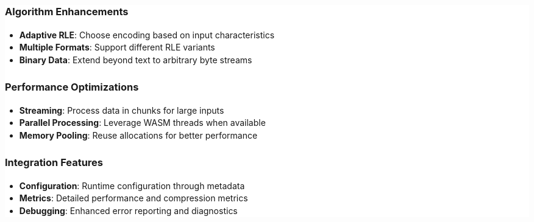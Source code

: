 ### Algorithm Enhancements
- **Adaptive RLE**: Choose encoding based on input characteristics
- **Multiple Formats**: Support different RLE variants
- **Binary Data**: Extend beyond text to arbitrary byte streams

### Performance Optimizations
- **Streaming**: Process data in chunks for large inputs
- **Parallel Processing**: Leverage WASM threads when available
- **Memory Pooling**: Reuse allocations for better performance

### Integration Features
- **Configuration**: Runtime configuration through metadata
- **Metrics**: Detailed performance and compression metrics
- **Debugging**: Enhanced error reporting and diagnostics
